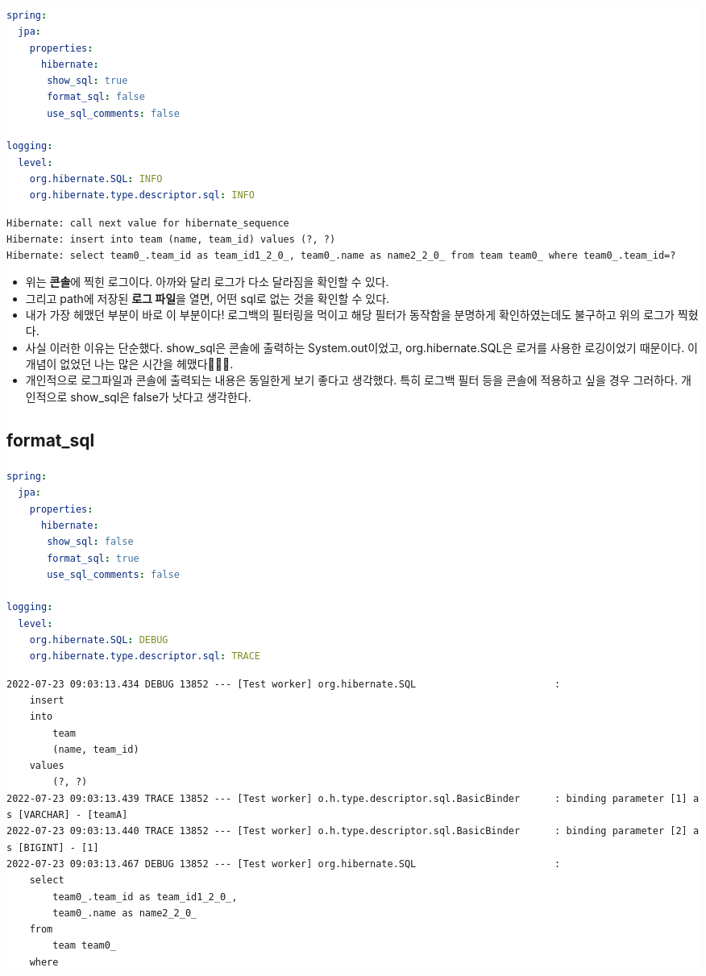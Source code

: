 ```yaml 
spring:
  jpa:
    properties:
      hibernate:
       show_sql: true
       format_sql: false
       use_sql_comments: false

logging:
  level:
    org.hibernate.SQL: INFO
    org.hibernate.type.descriptor.sql: INFO
```

```log
Hibernate: call next value for hibernate_sequence
Hibernate: insert into team (name, team_id) values (?, ?)
Hibernate: select team0_.team_id as team_id1_2_0_, team0_.name as name2_2_0_ from team team0_ where team0_.team_id=?
```

- 위는 **콘솔**에 찍힌 로그이다. 아까와 달리 로그가 다소 달라짐을 확인할 수 있다. 
- 그리고 path에 저장된 **로그 파일**을 열면, 어떤 sql로 없는 것을 확인할 수 있다. 
- 내가 가장 헤맸던 부분이 바로 이 부분이다! 로그백의 필터링을 먹이고 해당 필터가 동작함을 분명하게 확인하였는데도 불구하고 위의 로그가 찍혔다.
- 사실 이러한 이유는 단순했다. show_sql은 콘솔에 출력하는 System.out이었고, org.hibernate.SQL은 로거를 사용한 로깅이었기 때문이다. 이 개념이 없었던 나는 많은 시간을 헤맸다🥶🥶🥶. 
- 개인적으로 로그파일과 콘솔에 출력되는 내용은 동일한게 보기 좋다고 생각했다. 특히 로그백 필터 등을 콘솔에 적용하고 싶을 경우 그러하다. 개인적으로 show_sql은 false가 낫다고 생각한다.

## format_sql

```yaml 
spring:
  jpa:
    properties:
      hibernate:
       show_sql: false
       format_sql: true
       use_sql_comments: false

logging:
  level:
    org.hibernate.SQL: DEBUG
    org.hibernate.type.descriptor.sql: TRACE
```

```log
2022-07-23 09:03:13.434 DEBUG 13852 --- [Test worker] org.hibernate.SQL                        : 
    insert 
    into
        team
        (name, team_id) 
    values
        (?, ?)
2022-07-23 09:03:13.439 TRACE 13852 --- [Test worker] o.h.type.descriptor.sql.BasicBinder      : binding parameter [1] as [VARCHAR] - [teamA]
2022-07-23 09:03:13.440 TRACE 13852 --- [Test worker] o.h.type.descriptor.sql.BasicBinder      : binding parameter [2] as [BIGINT] - [1]
2022-07-23 09:03:13.467 DEBUG 13852 --- [Test worker] org.hibernate.SQL                        : 
    select
        team0_.team_id as team_id1_2_0_,
        team0_.name as name2_2_0_ 
    from
        team team0_ 
    where
```